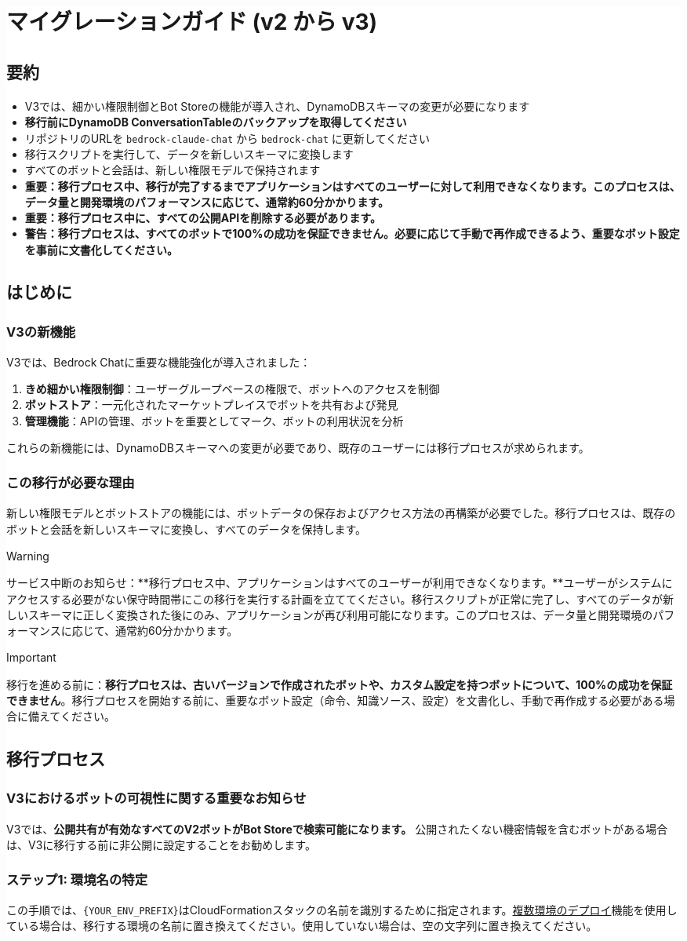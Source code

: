 # マイグレーションガイド (v2 から v3)

## 要約

- V3では、細かい権限制御とBot Storeの機能が導入され、DynamoDBスキーマの変更が必要になります
- **移行前にDynamoDB ConversationTableのバックアップを取得してください**
- リポジトリのURLを `bedrock-claude-chat` から `bedrock-chat` に更新してください
- 移行スクリプトを実行して、データを新しいスキーマに変換します
- すべてのボットと会話は、新しい権限モデルで保持されます
- **重要：移行プロセス中、移行が完了するまでアプリケーションはすべてのユーザーに対して利用できなくなります。このプロセスは、データ量と開発環境のパフォーマンスに応じて、通常約60分かかります。**
- **重要：移行プロセス中に、すべての公開APIを削除する必要があります。**
- **警告：移行プロセスは、すべてのボットで100%の成功を保証できません。必要に応じて手動で再作成できるよう、重要なボット設定を事前に文書化してください。**

## はじめに

### V3の新機能

V3では、Bedrock Chatに重要な機能強化が導入されました：

1. **きめ細かい権限制御**：ユーザーグループベースの権限で、ボットへのアクセスを制御
2. **ボットストア**：一元化されたマーケットプレイスでボットを共有および発見
3. **管理機能**：APIの管理、ボットを重要としてマーク、ボットの利用状況を分析

これらの新機能には、DynamoDBスキーマへの変更が必要であり、既存のユーザーには移行プロセスが求められます。

### この移行が必要な理由

新しい権限モデルとボットストアの機能には、ボットデータの保存およびアクセス方法の再構築が必要でした。移行プロセスは、既存のボットと会話を新しいスキーマに変換し、すべてのデータを保持します。

> [!WARNING]
> サービス中断のお知らせ：**移行プロセス中、アプリケーションはすべてのユーザーが利用できなくなります。**ユーザーがシステムにアクセスする必要がない保守時間帯にこの移行を実行する計画を立ててください。移行スクリプトが正常に完了し、すべてのデータが新しいスキーマに正しく変換された後にのみ、アプリケーションが再び利用可能になります。このプロセスは、データ量と開発環境のパフォーマンスに応じて、通常約60分かかります。

> [!IMPORTANT]
> 移行を進める前に：**移行プロセスは、古いバージョンで作成されたボットや、カスタム設定を持つボットについて、100%の成功を保証できません**。移行プロセスを開始する前に、重要なボット設定（命令、知識ソース、設定）を文書化し、手動で再作成する必要がある場合に備えてください。

## 移行プロセス

### V3におけるボットの可視性に関する重要なお知らせ

V3では、**公開共有が有効なすべてのV2ボットがBot Storeで検索可能になります。** 公開されたくない機密情報を含むボットがある場合は、V3に移行する前に非公開に設定することをお勧めします。

### ステップ1: 環境名の特定

この手順では、`{YOUR_ENV_PREFIX}`はCloudFormationスタックの名前を識別するために指定されます。[複数環境のデプロイ](../../README.md#deploying-multiple-environments)機能を使用している場合は、移行する環境の名前に置き換えてください。使用していない場合は、空の文字列に置き換えてください。
